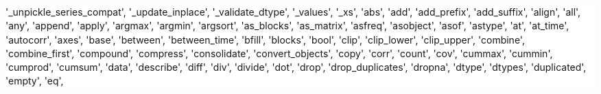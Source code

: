  &#39;_unpickle_series_compat&#39;,
 &#39;_update_inplace&#39;,
 &#39;_validate_dtype&#39;,
 &#39;_values&#39;,
 &#39;_xs&#39;,
 &#39;abs&#39;,
 &#39;add&#39;,
 &#39;add_prefix&#39;,
 &#39;add_suffix&#39;,
 &#39;align&#39;,
 &#39;all&#39;,
 &#39;any&#39;,
 &#39;append&#39;,
 &#39;apply&#39;,
 &#39;argmax&#39;,
 &#39;argmin&#39;,
 &#39;argsort&#39;,
 &#39;as_blocks&#39;,
 &#39;as_matrix&#39;,
 &#39;asfreq&#39;,
 &#39;asobject&#39;,
 &#39;asof&#39;,
 &#39;astype&#39;,
 &#39;at&#39;,
 &#39;at_time&#39;,
 &#39;autocorr&#39;,
 &#39;axes&#39;,
 &#39;base&#39;,
 &#39;between&#39;,
 &#39;between_time&#39;,
 &#39;bfill&#39;,
 &#39;blocks&#39;,
 &#39;bool&#39;,
 &#39;clip&#39;,
 &#39;clip_lower&#39;,
 &#39;clip_upper&#39;,
 &#39;combine&#39;,
 &#39;combine_first&#39;,
 &#39;compound&#39;,
 &#39;compress&#39;,
 &#39;consolidate&#39;,
 &#39;convert_objects&#39;,
 &#39;copy&#39;,
 &#39;corr&#39;,
 &#39;count&#39;,
 &#39;cov&#39;,
 &#39;cummax&#39;,
 &#39;cummin&#39;,
 &#39;cumprod&#39;,
 &#39;cumsum&#39;,
 &#39;data&#39;,
 &#39;describe&#39;,
 &#39;diff&#39;,
 &#39;div&#39;,
 &#39;divide&#39;,
 &#39;dot&#39;,
 &#39;drop&#39;,
 &#39;drop_duplicates&#39;,
 &#39;dropna&#39;,
 &#39;dtype&#39;,
 &#39;dtypes&#39;,
 &#39;duplicated&#39;,
 &#39;empty&#39;,
 &#39;eq&#39;,